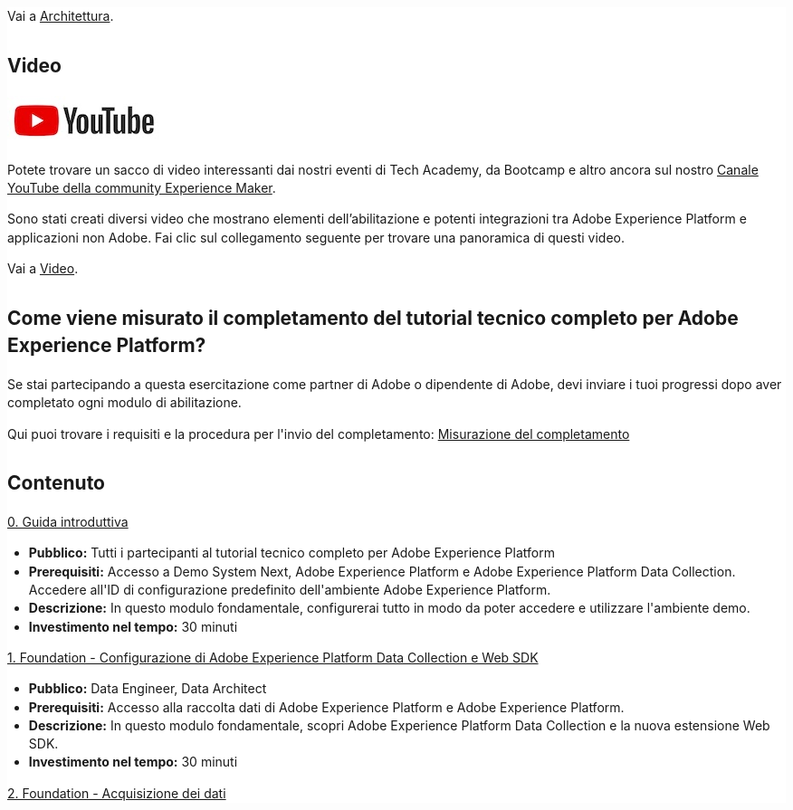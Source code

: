 Vai a [Architettura](./architecture.md).


## Video

![Videos](./assets/images/yt.jpeg)

Potete trovare un sacco di video interessanti dai nostri eventi di Tech Academy, da Bootcamp e altro ancora sul nostro [Canale YouTube della community Experience Maker](https://www.youtube.com/channel/UCUKG2dkZ9pYuZUPebQ21jUw).

Sono stati creati diversi video che mostrano elementi dell’abilitazione e potenti integrazioni tra Adobe Experience Platform e applicazioni non Adobe. Fai clic sul collegamento seguente per trovare una panoramica di questi video.

Vai a [Video](./videos.md).



## Come viene misurato il completamento del tutorial tecnico completo per Adobe Experience Platform?

Se stai partecipando a questa esercitazione come partner di Adobe o dipendente di Adobe, devi inviare i tuoi progressi dopo aver completato ogni modulo di abilitazione.

Qui puoi trovare i requisiti e la procedura per l&#39;invio del completamento: [Misurazione del completamento](./completion.md)

## Contenuto

[0. Guida introduttiva](./modules/module0/getting-started.md)

- **Pubblico:** Tutti i partecipanti al tutorial tecnico completo per Adobe Experience Platform
- **Prerequisiti:** Accesso a Demo System Next, Adobe Experience Platform e Adobe Experience Platform Data Collection. Accedere all&#39;ID di configurazione predefinito dell&#39;ambiente Adobe Experience Platform.
- **Descrizione:** In questo modulo fondamentale, configurerai tutto in modo da poter accedere e utilizzare l&#39;ambiente demo.
- **Investimento nel tempo:** 30 minuti

[1. Foundation - Configurazione di Adobe Experience Platform Data Collection e Web SDK](./modules/module1/data-ingestion-launch-web-sdk.md)

- **Pubblico:** Data Engineer, Data Architect
- **Prerequisiti:** Accesso alla raccolta dati di Adobe Experience Platform e Adobe Experience Platform.
- **Descrizione:** In questo modulo fondamentale, scopri Adobe Experience Platform Data Collection e la nuova estensione Web SDK.
- **Investimento nel tempo:** 30 minuti

[2. Foundation - Acquisizione dei dati](./modules/module2/data-ingestion.md)
